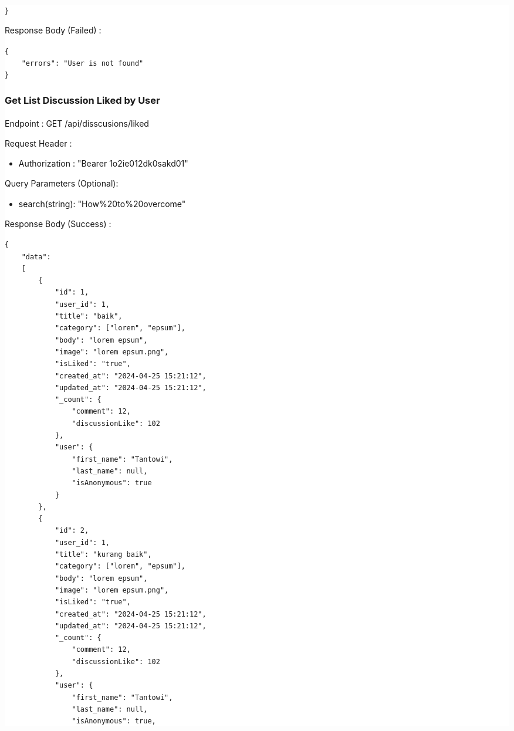```
}
```

Response Body (Failed) :

```
{
	"errors": "User is not found"
}
```

### Get List Discussion Liked by User

Endpoint : GET /api/disscusions/liked

Request Header :

- Authorization : "Bearer 1o2ie012dk0sakd01"

Query Parameters (Optional):

- search(string): "How%20to%20overcome"

Response Body (Success) :

```
{
	"data": 
	[
		{
			"id": 1,
			"user_id": 1,
			"title": "baik",
			"category": ["lorem", "epsum"],
			"body": "lorem epsum",
			"image": "lorem epsum.png",
			"isLiked": "true",
			"created_at": "2024-04-25 15:21:12",
			"updated_at": "2024-04-25 15:21:12",
			"_count": {
				"comment": 12,
				"discussionLike": 102
			},
			"user": {
				"first_name": "Tantowi",
				"last_name": null,
				"isAnonymous": true
			}
		},
		{
			"id": 2,
			"user_id": 1,
			"title": "kurang baik",
			"category": ["lorem", "epsum"],
			"body": "lorem epsum",
			"image": "lorem epsum.png",
			"isLiked": "true",
			"created_at": "2024-04-25 15:21:12",
			"updated_at": "2024-04-25 15:21:12",
			"_count": {
				"comment": 12,
				"discussionLike": 102
			},
			"user": {
				"first_name": "Tantowi",
				"last_name": null,
				"isAnonymous": true,
```